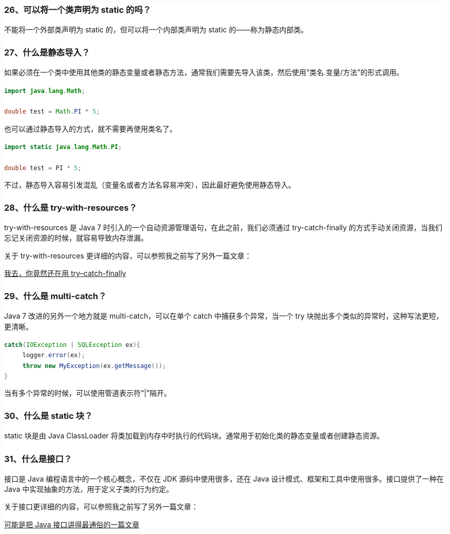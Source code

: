 ### 26、可以将一个类声明为 static 的吗？

不能将一个外部类声明为 static 的，但可以将一个内部类声明为 static 的——称为静态内部类。

### 27、什么是静态导入？

如果必须在一个类中使用其他类的静态变量或者静态方法，通常我们需要先导入该类，然后使用“类名.变量/方法”的形式调用。

```java
import java.lang.Math;

double test = Math.PI * 5;
```

也可以通过静态导入的方式，就不需要再使用类名了。

```java
import static java.lang.Math.PI;

double test = PI * 5;
```

不过，静态导入容易引发混乱（变量名或者方法名容易冲突），因此最好避免使用静态导入。

### 28、什么是 try-with-resources？

try-with-resources 是 Java 7 时引入的一个自动资源管理语句，在此之前，我们必须通过 try-catch-finally 的方式手动关闭资源，当我们忘记关闭资源的时候，就容易导致内存泄漏。

关于 try-with-resources 更详细的内容，可以参照我之前写了另外一篇文章：

[我去，你竟然还在用 try–catch-finally](https://mp.weixin.qq.com/s/fbTzH5B7mSr5v0tQ8mV2wA)

### 29、什么是 multi-catch？

Java 7 改进的另外一个地方就是 multi-catch，可以在单个 catch 中捕获多个异常，当一个 try 块抛出多个类似的异常时，这种写法更短，更清晰。

```java
catch(IOException | SQLException ex){
     logger.error(ex);
     throw new MyException(ex.getMessage());
}
```

当有多个异常的时候，可以使用管道表示符“|”隔开。

### 30、什么是 static 块？

static 块是由 Java ClassLoader 将类加载到内存中时执行的代码块。通常用于初始化类的静态变量或者创建静态资源。

### 31、什么是接口？

接口是 Java 编程语言中的一个核心概念，不仅在 JDK 源码中使用很多，还在 Java 设计模式、框架和工具中使用很多。接口提供了一种在 Java 中实现抽象的方法，用于定义子类的行为约定。

关于接口更详细的内容，可以参照我之前写了另外一篇文章：

[可能是把 Java 接口讲得最通俗的一篇文章](https://mp.weixin.qq.com/s/06d5Fk_ho4yafR83mfbWag)
